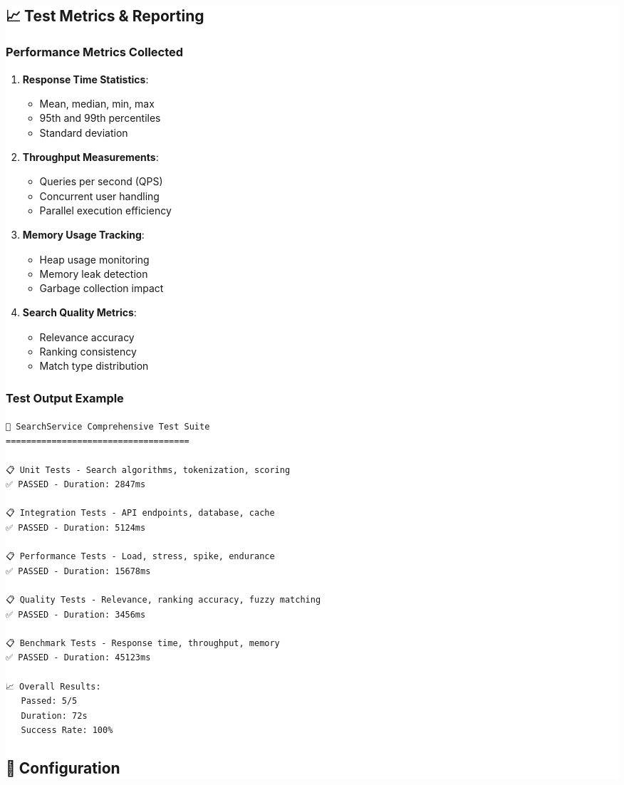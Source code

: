 ## 📈 Test Metrics & Reporting

### Performance Metrics Collected

1. **Response Time Statistics**:
   - Mean, median, min, max
   - 95th and 99th percentiles
   - Standard deviation

2. **Throughput Measurements**:
   - Queries per second (QPS)
   - Concurrent user handling
   - Parallel execution efficiency

3. **Memory Usage Tracking**:
   - Heap usage monitoring
   - Memory leak detection
   - Garbage collection impact

4. **Search Quality Metrics**:
   - Relevance accuracy
   - Ranking consistency
   - Match type distribution

### Test Output Example

```
🧪 SearchService Comprehensive Test Suite
====================================

📋 Unit Tests - Search algorithms, tokenization, scoring
✅ PASSED - Duration: 2847ms

📋 Integration Tests - API endpoints, database, cache
✅ PASSED - Duration: 5124ms

📋 Performance Tests - Load, stress, spike, endurance
✅ PASSED - Duration: 15678ms

📋 Quality Tests - Relevance, ranking accuracy, fuzzy matching
✅ PASSED - Duration: 3456ms

📋 Benchmark Tests - Response time, throughput, memory
✅ PASSED - Duration: 45123ms

📈 Overall Results:
   Passed: 5/5
   Duration: 72s
   Success Rate: 100%
```

## 🔧 Configuration
